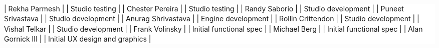 | Rekha Parmesh | | Studio testing |
| Chester Pereira | | Studio testing |
| Randy Saborio | | Studio development |
| Puneet Srivastava | | Studio development |
| Anurag Shrivastava | | Engine development |
| Rollin Crittendon | | Studio development |
| Vishal Telkar | | Studio development |
| Frank Volinsky | | Initial functional spec |
| Michael Berg | | Initial functional spec |
| Alan Gornick III | |  Initial UX design and graphics |
